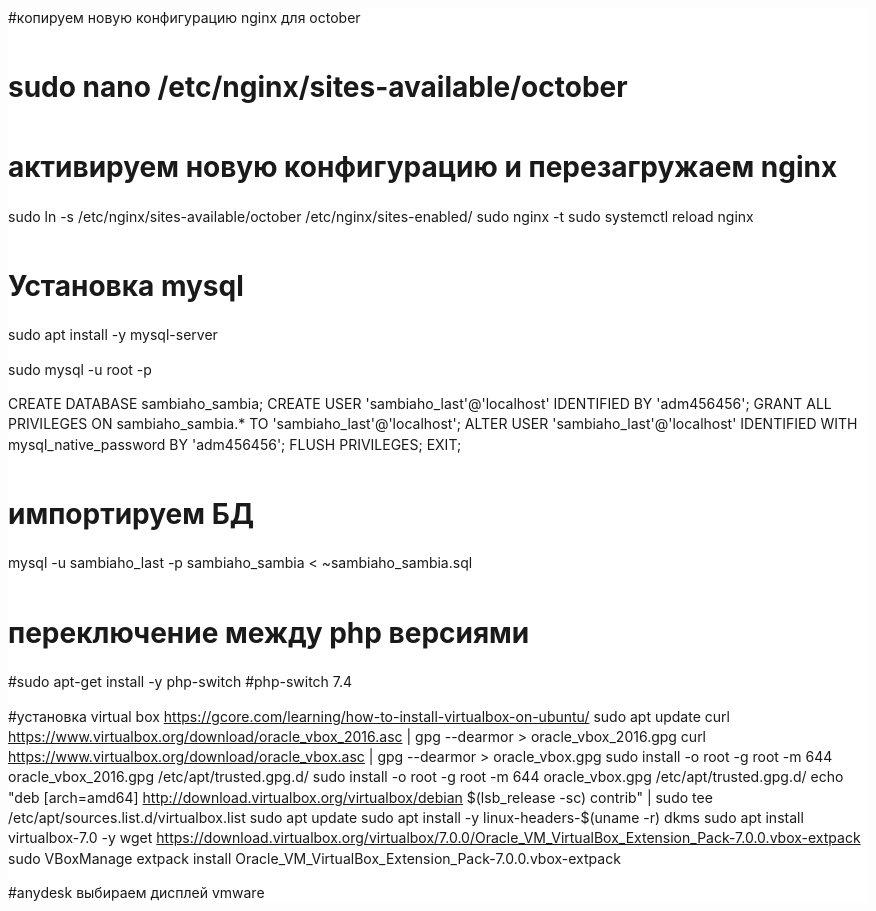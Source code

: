 #копируем новую конфигурацию nginx для october
# sudo nano /etc/nginx/sites-available/october

# активируем новую конфигурацию и перезагружаем nginx
sudo ln -s /etc/nginx/sites-available/october /etc/nginx/sites-enabled/
sudo nginx -t
sudo systemctl reload nginx

# Установка mysql
sudo apt install -y mysql-server

sudo mysql -u root -p

CREATE DATABASE sambiaho_sambia;
CREATE USER 'sambiaho_last'@'localhost' IDENTIFIED BY 'adm456456';
GRANT ALL PRIVILEGES ON sambiaho_sambia.* TO 'sambiaho_last'@'localhost';
ALTER USER 'sambiaho_last'@'localhost' IDENTIFIED WITH mysql_native_password BY 'adm456456';
FLUSH PRIVILEGES;
EXIT;

# импортируем БД
mysql -u sambiaho_last -p sambiaho_sambia < ~sambiaho_sambia.sql



# переключение между php версиями
#sudo apt-get install -y php-switch
#php-switch 7.4


#установка virtual box https://gcore.com/learning/how-to-install-virtualbox-on-ubuntu/
sudo apt update
curl https://www.virtualbox.org/download/oracle_vbox_2016.asc | gpg --dearmor > oracle_vbox_2016.gpg
curl https://www.virtualbox.org/download/oracle_vbox.asc | gpg --dearmor > oracle_vbox.gpg
sudo install -o root -g root -m 644 oracle_vbox_2016.gpg /etc/apt/trusted.gpg.d/
sudo install -o root -g root -m 644 oracle_vbox.gpg /etc/apt/trusted.gpg.d/
echo "deb [arch=amd64] http://download.virtualbox.org/virtualbox/debian $(lsb_release -sc) contrib" | sudo tee /etc/apt/sources.list.d/virtualbox.list
sudo apt update
sudo apt install -y linux-headers-$(uname -r) dkms
sudo apt install virtualbox-7.0 -y
wget https://download.virtualbox.org/virtualbox/7.0.0/Oracle_VM_VirtualBox_Extension_Pack-7.0.0.vbox-extpack
sudo VBoxManage extpack install Oracle_VM_VirtualBox_Extension_Pack-7.0.0.vbox-extpack


#anydesk
выбираем дисплей vmware
